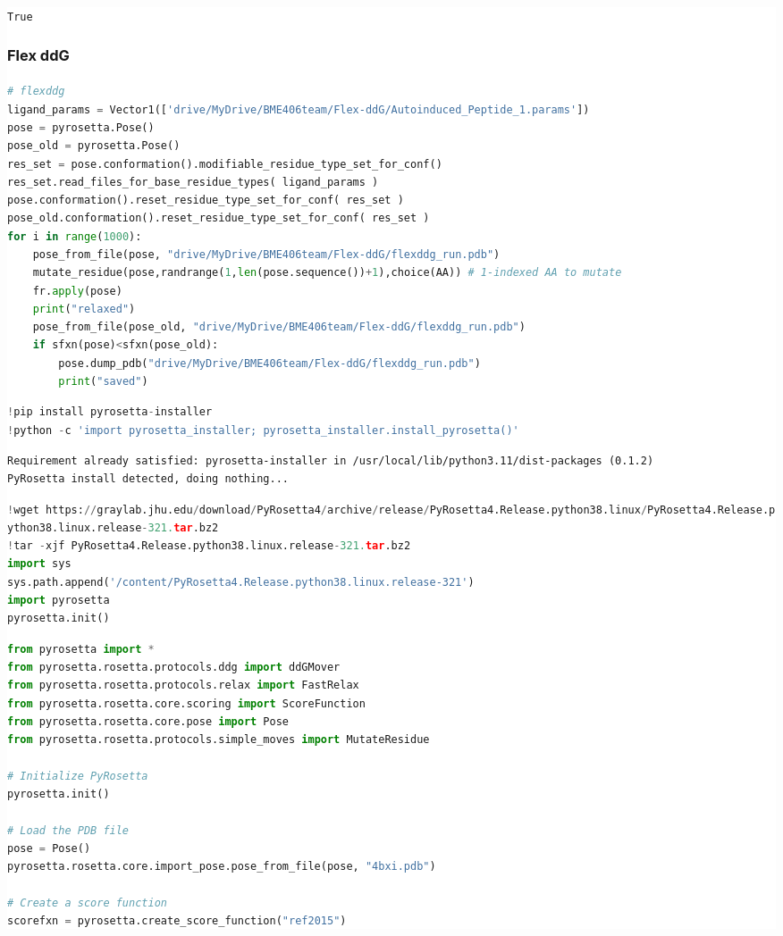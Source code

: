 



    True



### Flex ddG


```python
# flexddg
ligand_params = Vector1(['drive/MyDrive/BME406team/Flex-ddG/Autoinduced_Peptide_1.params'])
pose = pyrosetta.Pose()
pose_old = pyrosetta.Pose()
res_set = pose.conformation().modifiable_residue_type_set_for_conf()
res_set.read_files_for_base_residue_types( ligand_params )
pose.conformation().reset_residue_type_set_for_conf( res_set )
pose_old.conformation().reset_residue_type_set_for_conf( res_set )
for i in range(1000):
    pose_from_file(pose, "drive/MyDrive/BME406team/Flex-ddG/flexddg_run.pdb")
    mutate_residue(pose,randrange(1,len(pose.sequence())+1),choice(AA)) # 1-indexed AA to mutate
    fr.apply(pose)
    print("relaxed")
    pose_from_file(pose_old, "drive/MyDrive/BME406team/Flex-ddG/flexddg_run.pdb")
    if sfxn(pose)<sfxn(pose_old):
        pose.dump_pdb("drive/MyDrive/BME406team/Flex-ddG/flexddg_run.pdb")
        print("saved")
```


```python
!pip install pyrosetta-installer
!python -c 'import pyrosetta_installer; pyrosetta_installer.install_pyrosetta()'
```

    Requirement already satisfied: pyrosetta-installer in /usr/local/lib/python3.11/dist-packages (0.1.2)
    PyRosetta install detected, doing nothing...



```python
!wget https://graylab.jhu.edu/download/PyRosetta4/archive/release/PyRosetta4.Release.python38.linux/PyRosetta4.Release.python38.linux.release-321.tar.bz2
!tar -xjf PyRosetta4.Release.python38.linux.release-321.tar.bz2
import sys
sys.path.append('/content/PyRosetta4.Release.python38.linux.release-321')
import pyrosetta
pyrosetta.init()
```


```python
from pyrosetta import *
from pyrosetta.rosetta.protocols.ddg import ddGMover
from pyrosetta.rosetta.protocols.relax import FastRelax
from pyrosetta.rosetta.core.scoring import ScoreFunction
from pyrosetta.rosetta.core.pose import Pose
from pyrosetta.rosetta.protocols.simple_moves import MutateResidue

# Initialize PyRosetta
pyrosetta.init()

# Load the PDB file
pose = Pose()
pyrosetta.rosetta.core.import_pose.pose_from_file(pose, "4bxi.pdb")

# Create a score function
scorefxn = pyrosetta.create_score_function("ref2015")

```
